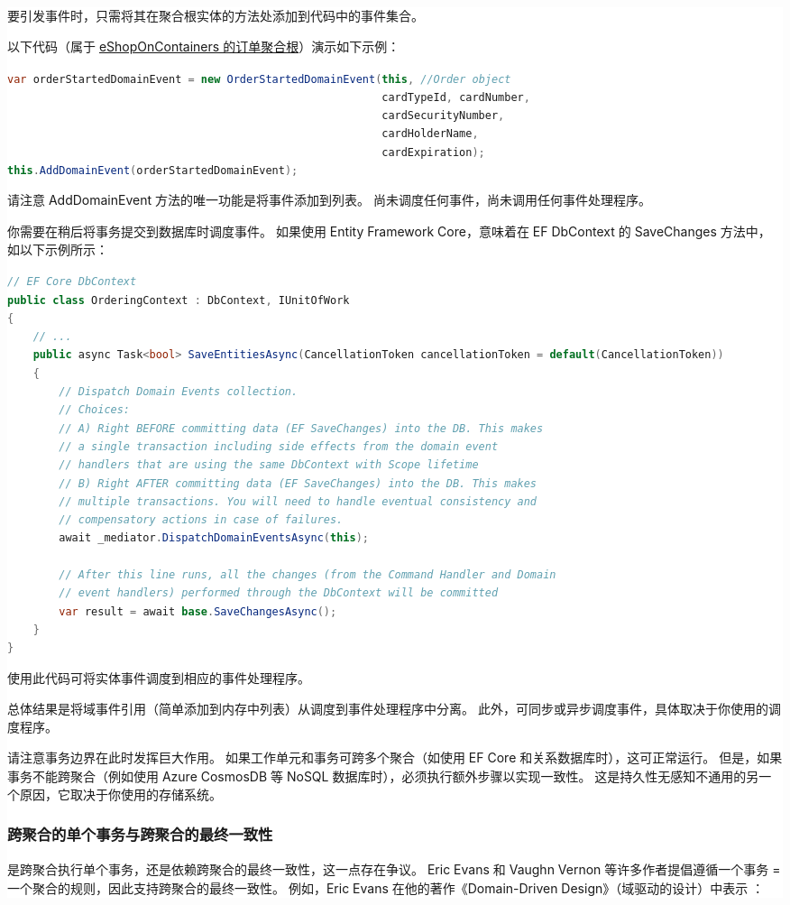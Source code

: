 要引发事件时，只需将其在聚合根实体的方法处添加到代码中的事件集合。

以下代码（属于 [eShopOnContainers 的订单聚合根](https://github.com/dotnet-architecture/eShopOnContainers/blob/dev/src/Services/Ordering/Ordering.Domain/AggregatesModel/OrderAggregate/Order.cs)）演示如下示例：

```csharp
var orderStartedDomainEvent = new OrderStartedDomainEvent(this, //Order object
                                                          cardTypeId, cardNumber,
                                                          cardSecurityNumber,
                                                          cardHolderName,
                                                          cardExpiration);
this.AddDomainEvent(orderStartedDomainEvent);
```

请注意 AddDomainEvent 方法的唯一功能是将事件添加到列表。 尚未调度任何事件，尚未调用任何事件处理程序。

你需要在稍后将事务提交到数据库时调度事件。 如果使用 Entity Framework Core，意味着在 EF DbContext 的 SaveChanges 方法中，如以下示例所示：

```csharp
// EF Core DbContext
public class OrderingContext : DbContext, IUnitOfWork
{
    // ...
    public async Task<bool> SaveEntitiesAsync(CancellationToken cancellationToken = default(CancellationToken))
    {
        // Dispatch Domain Events collection.
        // Choices:
        // A) Right BEFORE committing data (EF SaveChanges) into the DB. This makes
        // a single transaction including side effects from the domain event
        // handlers that are using the same DbContext with Scope lifetime
        // B) Right AFTER committing data (EF SaveChanges) into the DB. This makes
        // multiple transactions. You will need to handle eventual consistency and
        // compensatory actions in case of failures.        
        await _mediator.DispatchDomainEventsAsync(this);

        // After this line runs, all the changes (from the Command Handler and Domain
        // event handlers) performed through the DbContext will be committed
        var result = await base.SaveChangesAsync();
    }
}
```

使用此代码可将实体事件调度到相应的事件处理程序。

总体结果是将域事件引用（简单添加到内存中列表）从调度到事件处理程序中分离。 此外，可同步或异步调度事件，具体取决于你使用的调度程序。

请注意事务边界在此时发挥巨大作用。 如果工作单元和事务可跨多个聚合（如使用 EF Core 和关系数据库时），这可正常运行。 但是，如果事务不能跨聚合（例如使用 Azure CosmosDB 等 NoSQL 数据库时），必须执行额外步骤以实现一致性。 这是持久性无感知不通用的另一个原因，它取决于你使用的存储系统。 

### <a name="single-transaction-across-aggregates-versus-eventual-consistency-across-aggregates"></a>跨聚合的单个事务与跨聚合的最终一致性

是跨聚合执行单个事务，还是依赖跨聚合的最终一致性，这一点存在争议。 Eric Evans 和 Vaughn Vernon 等许多作者提倡遵循一个事务 = 一个聚合的规则，因此支持跨聚合的最终一致性。 例如，Eric Evans 在他的著作《Domain-Driven Design》（域驱动的设计）中表示  ：
